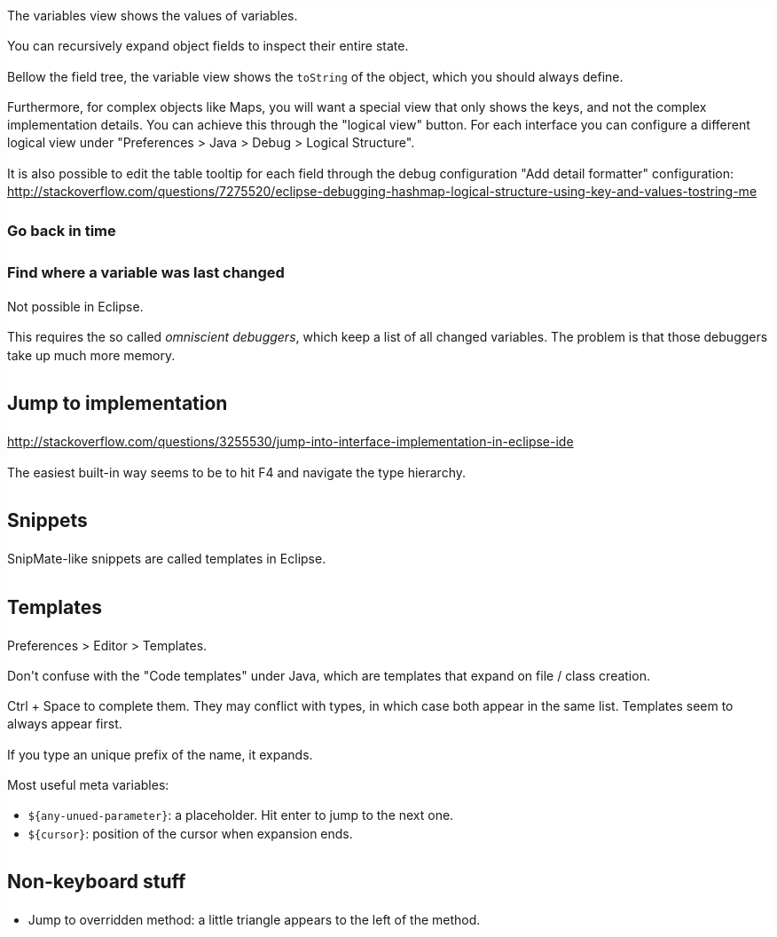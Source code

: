 The variables view shows the values of variables.

You can recursively expand object fields to inspect their entire state.

Bellow the field tree, the variable view shows the `toString` of the object, which you should always define.

Furthermore, for complex objects like Maps, you will want a special view that only shows the keys, and not the complex implementation details. You can achieve this through the "logical view" button. For each interface you can configure a different logical view under "Preferences > Java > Debug > Logical Structure".

It is also possible to edit the table tooltip for each field through the debug configuration "Add detail formatter" configuration: <http://stackoverflow.com/questions/7275520/eclipse-debugging-hashmap-logical-structure-using-key-and-values-tostring-me>

### Go back in time

### Find where a variable was last changed

Not possible in Eclipse.

This requires the so called *omniscient debuggers*, which keep a list of all changed variables. The problem is that those debuggers take up much more memory.

## Jump to implementation

<http://stackoverflow.com/questions/3255530/jump-into-interface-implementation-in-eclipse-ide>

The easiest built-in way seems to be to hit F4 and navigate the type hierarchy.

## Snippets

SnipMate-like snippets are called templates in Eclipse.

## Templates

Preferences > Editor > Templates.

Don't confuse with the "Code templates" under Java, which are templates that expand on file / class creation.

Ctrl + Space to complete them. They may conflict with types, in which case both appear in the same list. Templates seem to always appear first.

If you type an unique prefix of the name, it expands.

Most useful meta variables:

- `${any-unued-parameter}`: a placeholder. Hit enter to jump to the next one.
- `${cursor}`: position of the cursor when expansion ends.

## Non-keyboard stuff

-   Jump to overridden method: a little triangle appears to the left of the method.

